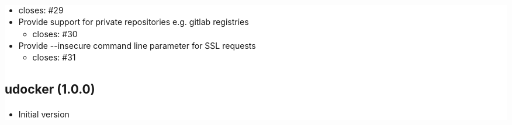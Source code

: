   * closes: #29
* Provide support for private repositories e.g. gitlab registries
  * closes: #30
* Provide --insecure command line parameter for SSL requests
  * closes: #31

## udocker (1.0.0)

* Initial version

